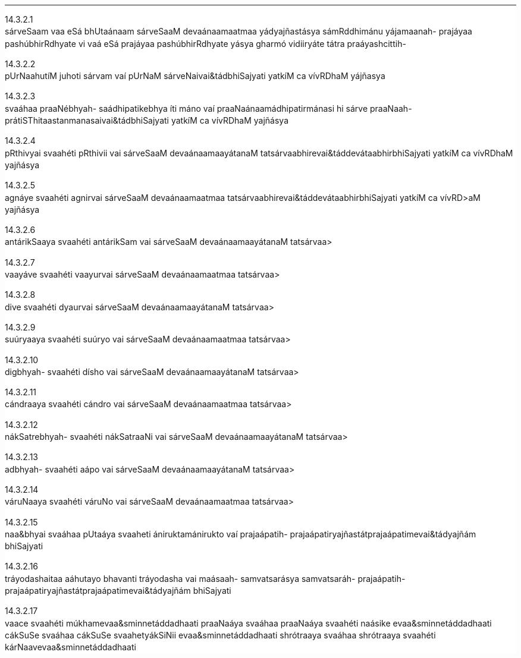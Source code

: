 
* * *

14.3.2.1  
sárveSaam vaa eSá bhUtaánaam sárveSaaM devaánaamaatmaa yádyajñastásya sámRddhimánu yájamaanah- prajáyaa pashúbhirRdhyate vi vaá eSá prajáyaa pashúbhirRdhyate yásya gharmó vidiiryáte tátra praáyashcittih-

14.3.2.2  
pUrNaahutíM juhoti sárvam vaí pUrNaM sárveNaivai&tádbhiSajyati yatkíM ca vívRDhaM yájñasya

14.3.2.3  
svaáhaa praaNébhyah- saádhipatikebhya íti máno vaí praaNaánaamádhipatirmánasi hi sárve praaNaah- prátiSThitaastanmanasaivai&tádbhiSajyati yatkíM ca vívRDhaM yajñásya

14.3.2.4  
pRthivyai svaahéti pRthivii vai sárveSaaM devaánaamaayátanaM tatsárvaabhirevai&táddevátaabhirbhiSajyati yatkíM ca vívRDhaM yajñásya

14.3.2.5  
agnáye svaahéti agnirvai sárveSaaM devaánaamaatmaa tatsárvaabhirevai&táddevátaabhirbhiSajyati yatkíM ca vívRD>aM yajñásya

14.3.2.6  
antárikSaaya svaahéti antárikSam vai sárveSaaM devaánaamaayátanaM tatsárvaa>

14.3.2.7  
vaayáve svaahéti vaayurvai sárveSaaM devaánaamaatmaa tatsárvaa>

14.3.2.8  
dive svaahéti dyaurvai sárveSaaM devaánaamaayátanaM tatsárvaa>

14.3.2.9  
suúryaaya svaahéti suúryo vai sárveSaaM devaánaamaatmaa tatsárvaa>

14.3.2.10  
digbhyah- svaahéti dísho vai sárveSaaM devaánaamaayátanaM tatsárvaa>

14.3.2.11  
cándraaya svaahéti cándro vai sárveSaaM devaánaamaatmaa tatsárvaa>

14.3.2.12  
nákSatrebhyah- svaahéti nákSatraaNi vai sárveSaaM devaánaamaayátanaM tatsárvaa>

14.3.2.13  
adbhyah- svaahéti aápo vai sárveSaaM devaánaamaayátanaM tatsárvaa>

14.3.2.14  
váruNaaya svaahéti váruNo vai sárveSaaM devaánaamaatmaa tatsárvaa>

14.3.2.15  
naa&bhyai svaáhaa pUtaáya svaaheti ániruktamánirukto vaí prajaápatih- prajaápatiryajñastátprajaápatimevai&tádyajñám bhiSajyati

14.3.2.16  
tráyodashaitaa aáhutayo bhavanti tráyodasha vai maásaah- samvatsarásya samvatsaráh- prajaápatih- prajaápatiryajñastátprajaápatimevai&tádyajñám bhiSajyati

14.3.2.17  
vaace svaahéti múkhamevaa&sminnetáddadhaati praaNaáya svaáhaa praaNaáya svaahéti naásike evaa&sminnetáddadhaati cákSuSe svaáhaa cákSuSe svaahetyákSiNii evaa&sminnetáddadhaati shrótraaya svaáhaa shrótraaya svaahéti kárNaavevaa&sminnetáddadhaati
